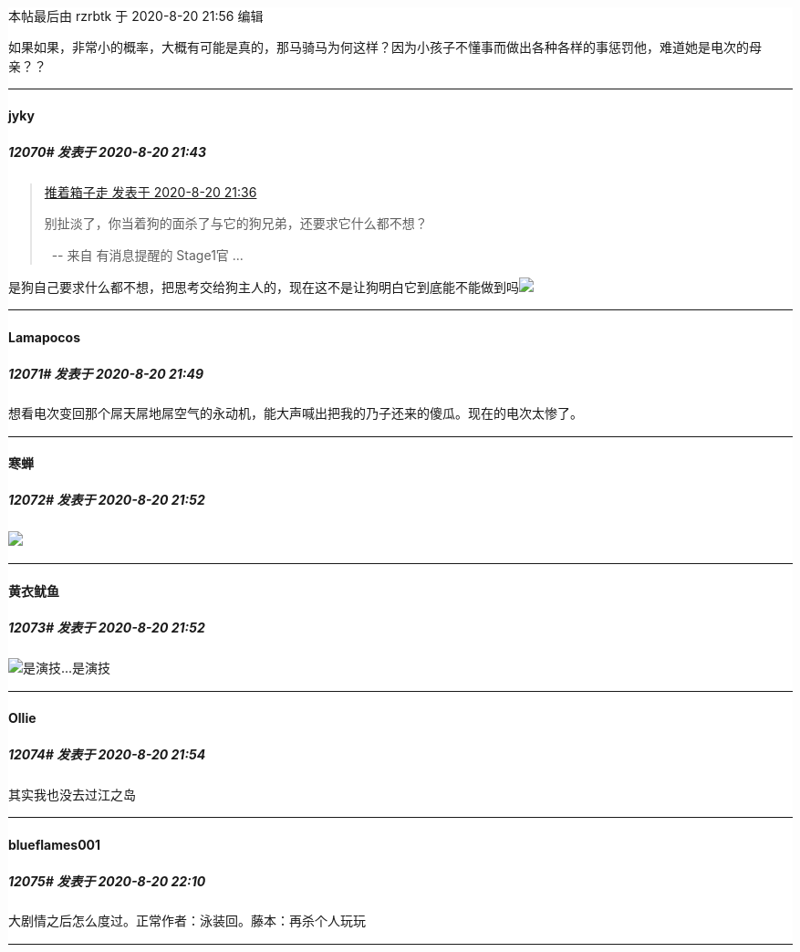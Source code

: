  本帖最后由 rzrbtk 于 2020-8-20 21:56 编辑 

如果如果，非常小的概率，大概有可能是真的，那马骑马为何这样？因为小孩子不懂事而做出各种各样的事惩罚他，难道她是电次的母亲？？

*****

####  jyky  
##### 12070#       发表于 2020-8-20 21:43

<blockquote><a href="httphttps://bbs.saraba1st.com/2b/forum.php?mod=redirect&amp;goto=findpost&amp;pid=48499926&amp;ptid=1794543" target="_blank">推着箱子走 发表于 2020-8-20 21:36</a>

别扯淡了，你当着狗的面杀了与它的狗兄弟，还要求它什么都不想？

  -- 来自 有消息提醒的 Stage1官 ...</blockquote>
是狗自己要求什么都不想，把思考交给狗主人的，现在这不是让狗明白它到底能不能做到吗<img src="https://static.saraba1st.com/image/smiley/face2017/067.png" referrerpolicy="no-referrer">

*****

####  Lamapocos  
##### 12071#       发表于 2020-8-20 21:49

想看电次变回那个屌天屌地屌空气的永动机，能大声喊出把我的乃子还来的傻瓜。现在的电次太惨了。

*****

####  寒蝉  
##### 12072#       发表于 2020-8-20 21:52

<img src="https://static.saraba1st.com/image/smiley/face2017/112.png" referrerpolicy="no-referrer">

*****

####  黄衣鱿鱼  
##### 12073#       发表于 2020-8-20 21:52

<img src="https://static.saraba1st.com/image/smiley/face2017/019.png" referrerpolicy="no-referrer">是演技...是演技

*****

####  Ollie  
##### 12074#       发表于 2020-8-20 21:54

其实我也没去过江之岛

*****

####  blueflames001  
##### 12075#       发表于 2020-8-20 22:10

大剧情之后怎么度过。正常作者：泳装回。藤本：再杀个人玩玩

*****
